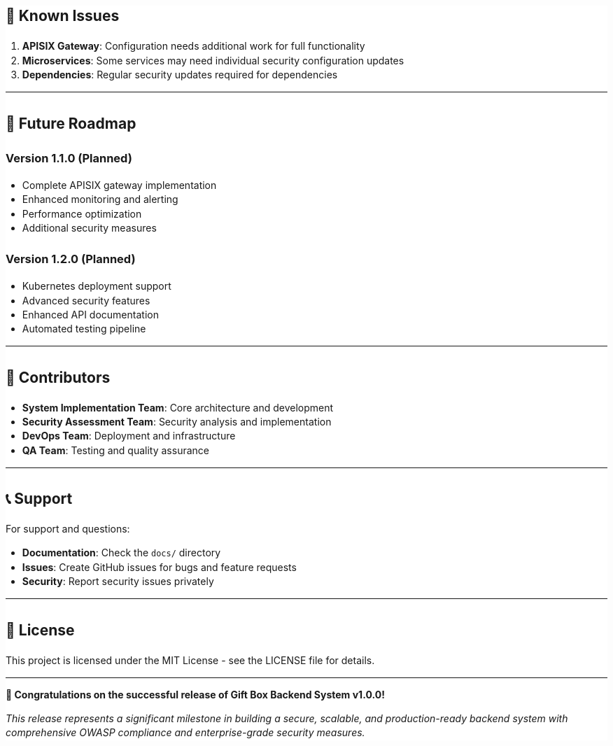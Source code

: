 
## 🐛 **Known Issues**

1. **APISIX Gateway**: Configuration needs additional work for full functionality
2. **Microservices**: Some services may need individual security configuration updates
3. **Dependencies**: Regular security updates required for dependencies

---

## 🔮 **Future Roadmap**

### Version 1.1.0 (Planned)
- Complete APISIX gateway implementation
- Enhanced monitoring and alerting
- Performance optimization
- Additional security measures

### Version 1.2.0 (Planned)
- Kubernetes deployment support
- Advanced security features
- Enhanced API documentation
- Automated testing pipeline

---

## 👥 **Contributors**

- **System Implementation Team**: Core architecture and development
- **Security Assessment Team**: Security analysis and implementation
- **DevOps Team**: Deployment and infrastructure
- **QA Team**: Testing and quality assurance

---

## 📞 **Support**

For support and questions:
- **Documentation**: Check the `docs/` directory
- **Issues**: Create GitHub issues for bugs and feature requests
- **Security**: Report security issues privately

---

## 📄 **License**

This project is licensed under the MIT License - see the LICENSE file for details.

---

**🎉 Congratulations on the successful release of Gift Box Backend System v1.0.0!**

*This release represents a significant milestone in building a secure, scalable, and production-ready backend system with comprehensive OWASP compliance and enterprise-grade security measures.*
